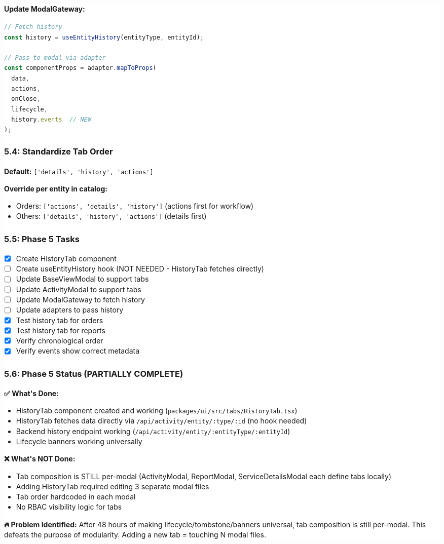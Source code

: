 **Update ModalGateway:**
```typescript
// Fetch history
const history = useEntityHistory(entityType, entityId);

// Pass to modal via adapter
const componentProps = adapter.mapToProps(
  data,
  actions,
  onClose,
  lifecycle,
  history.events  // NEW
);
```

### 5.4: Standardize Tab Order

**Default:** `['details', 'history', 'actions']`

**Override per entity in catalog:**
- Orders: `['actions', 'details', 'history']` (actions first for workflow)
- Others: `['details', 'history', 'actions']` (details first)

### 5.5: Phase 5 Tasks
- [x] Create HistoryTab component
- [ ] Create useEntityHistory hook (NOT NEEDED - HistoryTab fetches directly)
- [ ] Update BaseViewModal to support tabs
- [ ] Update ActivityModal to support tabs
- [ ] Update ModalGateway to fetch history
- [ ] Update adapters to pass history
- [x] Test history tab for orders
- [x] Test history tab for reports
- [x] Verify chronological order
- [x] Verify events show correct metadata

### 5.6: Phase 5 Status (PARTIALLY COMPLETE)

**✅ What's Done:**
- HistoryTab component created and working (`packages/ui/src/tabs/HistoryTab.tsx`)
- HistoryTab fetches data directly via `/api/activity/entity/:type/:id` (no hook needed)
- Backend history endpoint working (`/api/activity/entity/:entityType/:entityId`)
- Lifecycle banners working universally

**❌ What's NOT Done:**
- Tab composition is STILL per-modal (ActivityModal, ReportModal, ServiceDetailsModal each define tabs locally)
- Adding HistoryTab required editing 3 separate modal files
- Tab order hardcoded in each modal
- No RBAC visibility logic for tabs

**🔥 Problem Identified:**
After 48 hours of making lifecycle/tombstone/banners universal, tab composition is still per-modal. This defeats the purpose of modularity. Adding a new tab = touching N modal files.
